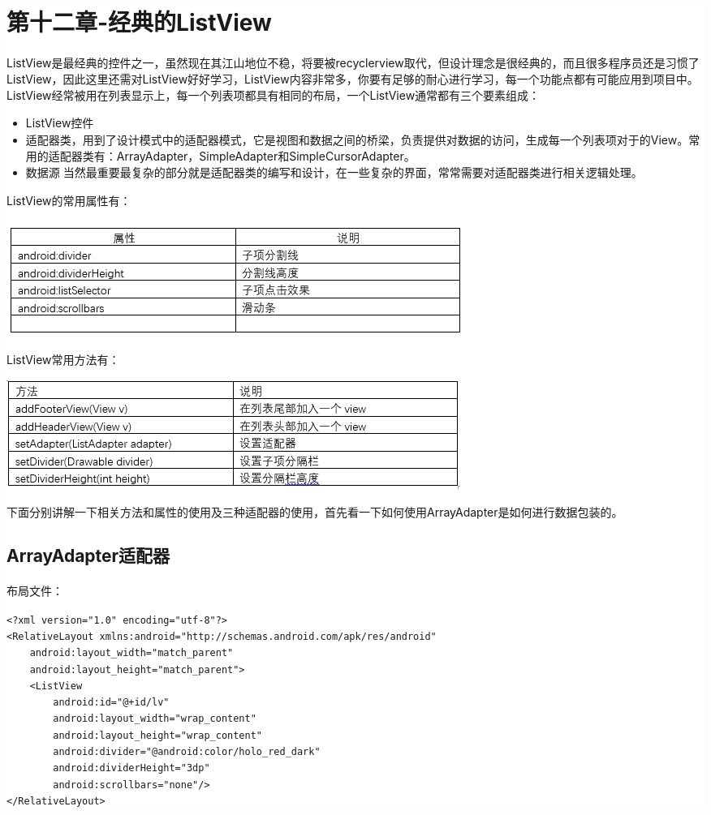 # 第十二章-经典的ListView

ListView是最经典的控件之一，虽然现在其江山地位不稳，将要被recyclerview取代，但设计理念是很经典的，而且很多程序员还是习惯了ListView，因此这里还需对ListView好好学习，ListView内容非常多，你要有足够的耐心进行学习，每一个功能点都有可能应用到项目中。
ListView经常被用在列表显示上，每一个列表项都具有相同的布局，一个ListView通常都有三个要素组成：

- ListView控件
- 适配器类，用到了设计模式中的适配器模式，它是视图和数据之间的桥梁，负责提供对数据的访问，生成每一个列表项对于的View。常用的适配器类有：ArrayAdapter，SimpleAdapter和SimpleCursorAdapter。
- 数据源
当然最重要最复杂的部分就是适配器类的编写和设计，在一些复杂的界面，常常需要对适配器类进行相关逻辑处理。

ListView的常用属性有：

![这里写图片描述](images/12-1.png)

ListView常用方法有：

![这里写图片描述](images/12-2.png)

下面分别讲解一下相关方法和属性的使用及三种适配器的使用，首先看一下如何使用ArrayAdapter是如何进行数据包装的。

## ArrayAdapter适配器

布局文件：

```
<?xml version="1.0" encoding="utf-8"?>
<RelativeLayout xmlns:android="http://schemas.android.com/apk/res/android"
    android:layout_width="match_parent"
    android:layout_height="match_parent">
    <ListView
        android:id="@+id/lv"
        android:layout_width="wrap_content"
        android:layout_height="wrap_content"
        android:divider="@android:color/holo_red_dark"
        android:dividerHeight="3dp"
        android:scrollbars="none"/>
</RelativeLayout>
```
